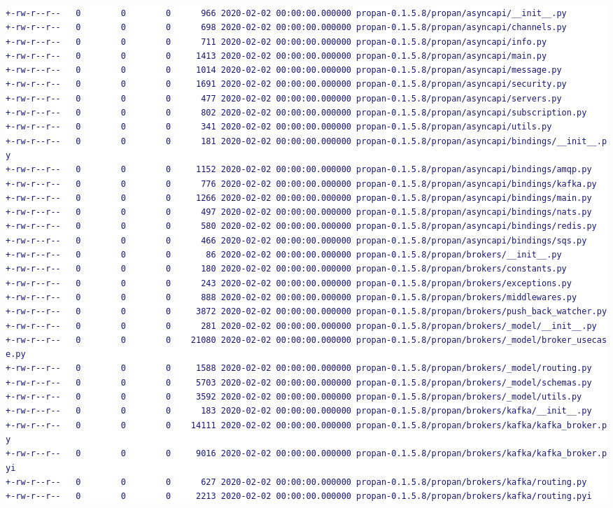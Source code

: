 ```diff
+-rw-r--r--   0        0        0      966 2020-02-02 00:00:00.000000 propan-0.1.5.8/propan/asyncapi/__init__.py
+-rw-r--r--   0        0        0      698 2020-02-02 00:00:00.000000 propan-0.1.5.8/propan/asyncapi/channels.py
+-rw-r--r--   0        0        0      711 2020-02-02 00:00:00.000000 propan-0.1.5.8/propan/asyncapi/info.py
+-rw-r--r--   0        0        0     1413 2020-02-02 00:00:00.000000 propan-0.1.5.8/propan/asyncapi/main.py
+-rw-r--r--   0        0        0     1014 2020-02-02 00:00:00.000000 propan-0.1.5.8/propan/asyncapi/message.py
+-rw-r--r--   0        0        0     1691 2020-02-02 00:00:00.000000 propan-0.1.5.8/propan/asyncapi/security.py
+-rw-r--r--   0        0        0      477 2020-02-02 00:00:00.000000 propan-0.1.5.8/propan/asyncapi/servers.py
+-rw-r--r--   0        0        0      802 2020-02-02 00:00:00.000000 propan-0.1.5.8/propan/asyncapi/subscription.py
+-rw-r--r--   0        0        0      341 2020-02-02 00:00:00.000000 propan-0.1.5.8/propan/asyncapi/utils.py
+-rw-r--r--   0        0        0      181 2020-02-02 00:00:00.000000 propan-0.1.5.8/propan/asyncapi/bindings/__init__.py
+-rw-r--r--   0        0        0     1152 2020-02-02 00:00:00.000000 propan-0.1.5.8/propan/asyncapi/bindings/amqp.py
+-rw-r--r--   0        0        0      776 2020-02-02 00:00:00.000000 propan-0.1.5.8/propan/asyncapi/bindings/kafka.py
+-rw-r--r--   0        0        0     1266 2020-02-02 00:00:00.000000 propan-0.1.5.8/propan/asyncapi/bindings/main.py
+-rw-r--r--   0        0        0      497 2020-02-02 00:00:00.000000 propan-0.1.5.8/propan/asyncapi/bindings/nats.py
+-rw-r--r--   0        0        0      580 2020-02-02 00:00:00.000000 propan-0.1.5.8/propan/asyncapi/bindings/redis.py
+-rw-r--r--   0        0        0      466 2020-02-02 00:00:00.000000 propan-0.1.5.8/propan/asyncapi/bindings/sqs.py
+-rw-r--r--   0        0        0       86 2020-02-02 00:00:00.000000 propan-0.1.5.8/propan/brokers/__init__.py
+-rw-r--r--   0        0        0      180 2020-02-02 00:00:00.000000 propan-0.1.5.8/propan/brokers/constants.py
+-rw-r--r--   0        0        0      243 2020-02-02 00:00:00.000000 propan-0.1.5.8/propan/brokers/exceptions.py
+-rw-r--r--   0        0        0      888 2020-02-02 00:00:00.000000 propan-0.1.5.8/propan/brokers/middlewares.py
+-rw-r--r--   0        0        0     3872 2020-02-02 00:00:00.000000 propan-0.1.5.8/propan/brokers/push_back_watcher.py
+-rw-r--r--   0        0        0      281 2020-02-02 00:00:00.000000 propan-0.1.5.8/propan/brokers/_model/__init__.py
+-rw-r--r--   0        0        0    21080 2020-02-02 00:00:00.000000 propan-0.1.5.8/propan/brokers/_model/broker_usecase.py
+-rw-r--r--   0        0        0     1588 2020-02-02 00:00:00.000000 propan-0.1.5.8/propan/brokers/_model/routing.py
+-rw-r--r--   0        0        0     5703 2020-02-02 00:00:00.000000 propan-0.1.5.8/propan/brokers/_model/schemas.py
+-rw-r--r--   0        0        0     3592 2020-02-02 00:00:00.000000 propan-0.1.5.8/propan/brokers/_model/utils.py
+-rw-r--r--   0        0        0      183 2020-02-02 00:00:00.000000 propan-0.1.5.8/propan/brokers/kafka/__init__.py
+-rw-r--r--   0        0        0    14111 2020-02-02 00:00:00.000000 propan-0.1.5.8/propan/brokers/kafka/kafka_broker.py
+-rw-r--r--   0        0        0     9016 2020-02-02 00:00:00.000000 propan-0.1.5.8/propan/brokers/kafka/kafka_broker.pyi
+-rw-r--r--   0        0        0      627 2020-02-02 00:00:00.000000 propan-0.1.5.8/propan/brokers/kafka/routing.py
+-rw-r--r--   0        0        0     2213 2020-02-02 00:00:00.000000 propan-0.1.5.8/propan/brokers/kafka/routing.pyi
```